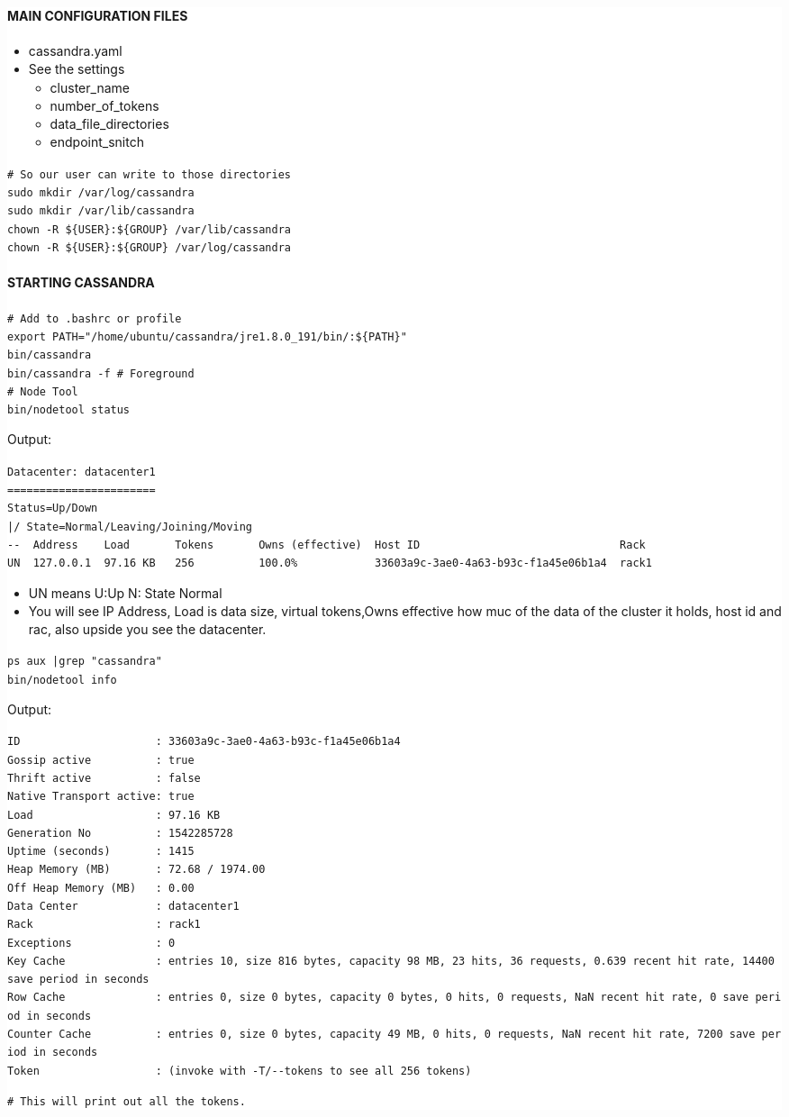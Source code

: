 #### MAIN CONFIGURATION FILES
- cassandra.yaml  
- See the settings  
  - cluster_name
  - number_of_tokens
  - data_file_directories  
  - endpoint_snitch 

```
# So our user can write to those directories  
sudo mkdir /var/log/cassandra
sudo mkdir /var/lib/cassandra
chown -R ${USER}:${GROUP} /var/lib/cassandra
chown -R ${USER}:${GROUP} /var/log/cassandra
``` 

#### STARTING CASSANDRA
```
# Add to .bashrc or profile 
export PATH="/home/ubuntu/cassandra/jre1.8.0_191/bin/:${PATH}"
bin/cassandra
bin/cassandra -f # Foreground
# Node Tool
bin/nodetool status
```
Output:
```
Datacenter: datacenter1
=======================
Status=Up/Down
|/ State=Normal/Leaving/Joining/Moving
--  Address    Load       Tokens       Owns (effective)  Host ID                               Rack
UN  127.0.0.1  97.16 KB   256          100.0%            33603a9c-3ae0-4a63-b93c-f1a45e06b1a4  rack1
```
- UN means U:Up N: State Normal
- You will see IP Address, Load is data size, virtual tokens,Owns effective how muc of the data of the cluster it holds, host id and rac, also upside you see the datacenter.  
```
ps aux |grep "cassandra"
bin/nodetool info
```
Output:  
```
ID                     : 33603a9c-3ae0-4a63-b93c-f1a45e06b1a4
Gossip active          : true
Thrift active          : false
Native Transport active: true
Load                   : 97.16 KB
Generation No          : 1542285728
Uptime (seconds)       : 1415
Heap Memory (MB)       : 72.68 / 1974.00
Off Heap Memory (MB)   : 0.00
Data Center            : datacenter1
Rack                   : rack1
Exceptions             : 0
Key Cache              : entries 10, size 816 bytes, capacity 98 MB, 23 hits, 36 requests, 0.639 recent hit rate, 14400 save period in seconds
Row Cache              : entries 0, size 0 bytes, capacity 0 bytes, 0 hits, 0 requests, NaN recent hit rate, 0 save period in seconds
Counter Cache          : entries 0, size 0 bytes, capacity 49 MB, 0 hits, 0 requests, NaN recent hit rate, 7200 save period in seconds
Token                  : (invoke with -T/--tokens to see all 256 tokens)
```
```
# This will print out all the tokens.  
```